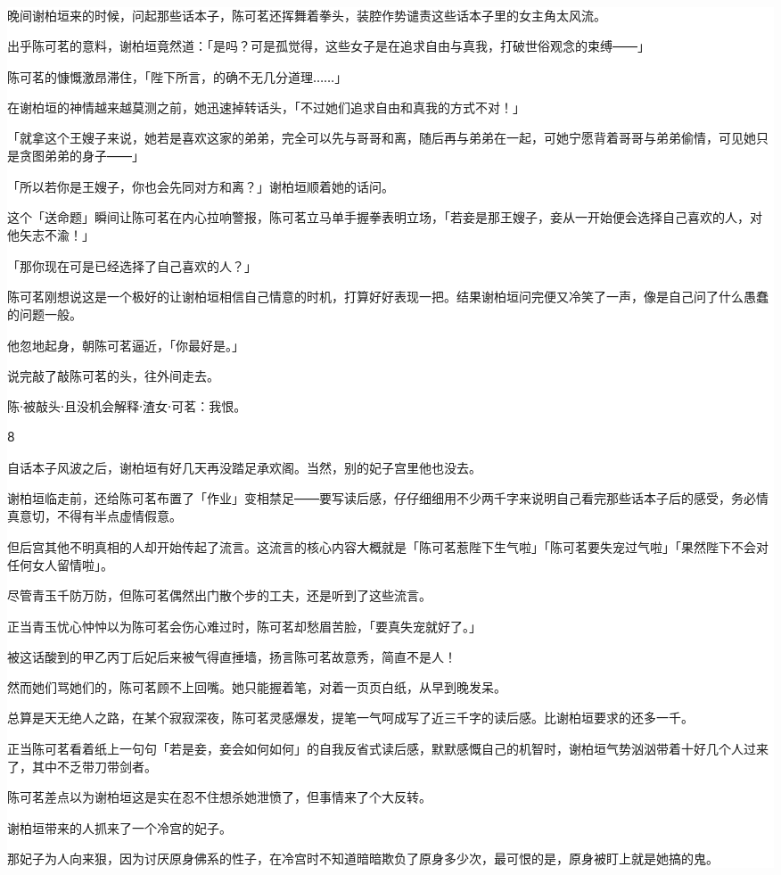 晚间谢柏垣来的时候，问起那些话本子，陈可茗还挥舞着拳头，装腔作势谴责这些话本子里的女主角太风流。


出乎陈可茗的意料，谢柏垣竟然道：「是吗？可是孤觉得，这些女子是在追求自由与真我，打破世俗观念的束缚——」


陈可茗的慷慨激昂滞住，「陛下所言，的确不无几分道理……」


在谢柏垣的神情越来越莫测之前，她迅速掉转话头，「不过她们追求自由和真我的方式不对！」


「就拿这个王嫂子来说，她若是喜欢这家的弟弟，完全可以先与哥哥和离，随后再与弟弟在一起，可她宁愿背着哥哥与弟弟偷情，可见她只是贪图弟弟的身子——」


「所以若你是王嫂子，你也会先同对方和离？」谢柏垣顺着她的话问。


这个「送命题」瞬间让陈可茗在内心拉响警报，陈可茗立马单手握拳表明立场，「若妾是那王嫂子，妾从一开始便会选择自己喜欢的人，对他矢志不渝！」


「那你现在可是已经选择了自己喜欢的人？」


陈可茗刚想说这是一个极好的让谢柏垣相信自己情意的时机，打算好好表现一把。结果谢柏垣问完便又冷笑了一声，像是自己问了什么愚蠢的问题一般。


他忽地起身，朝陈可茗逼近，「你最好是。」


说完敲了敲陈可茗的头，往外间走去。


陈·被敲头·且没机会解释·渣女·可茗：我恨。


8


自话本子风波之后，谢柏垣有好几天再没踏足承欢阁。当然，别的妃子宫里他也没去。


谢柏垣临走前，还给陈可茗布置了「作业」变相禁足——要写读后感，仔仔细细用不少两千字来说明自己看完那些话本子后的感受，务必情真意切，不得有半点虚情假意。


但后宫其他不明真相的人却开始传起了流言。这流言的核心内容大概就是「陈可茗惹陛下生气啦」「陈可茗要失宠过气啦」「果然陛下不会对任何女人留情啦」。


尽管青玉千防万防，但陈可茗偶然出门散个步的工夫，还是听到了这些流言。


正当青玉忧心忡忡以为陈可茗会伤心难过时，陈可茗却愁眉苦脸，「要真失宠就好了。」


被这话酸到的甲乙丙丁后妃后来被气得直捶墙，扬言陈可茗故意秀，简直不是人！


然而她们骂她们的，陈可茗顾不上回嘴。她只能握着笔，对着一页页白纸，从早到晚发呆。


总算是天无绝人之路，在某个寂寂深夜，陈可茗灵感爆发，提笔一气呵成写了近三千字的读后感。比谢柏垣要求的还多一千。


正当陈可茗看着纸上一句句「若是妾，妾会如何如何」的自我反省式读后感，默默感慨自己的机智时，谢柏垣气势汹汹带着十好几个人过来了，其中不乏带刀带剑者。


陈可茗差点以为谢柏垣这是实在忍不住想杀她泄愤了，但事情来了个大反转。


谢柏垣带来的人抓来了一个冷宫的妃子。


那妃子为人向来狠，因为讨厌原身佛系的性子，在冷宫时不知道暗暗欺负了原身多少次，最可恨的是，原身被盯上就是她搞的鬼。
